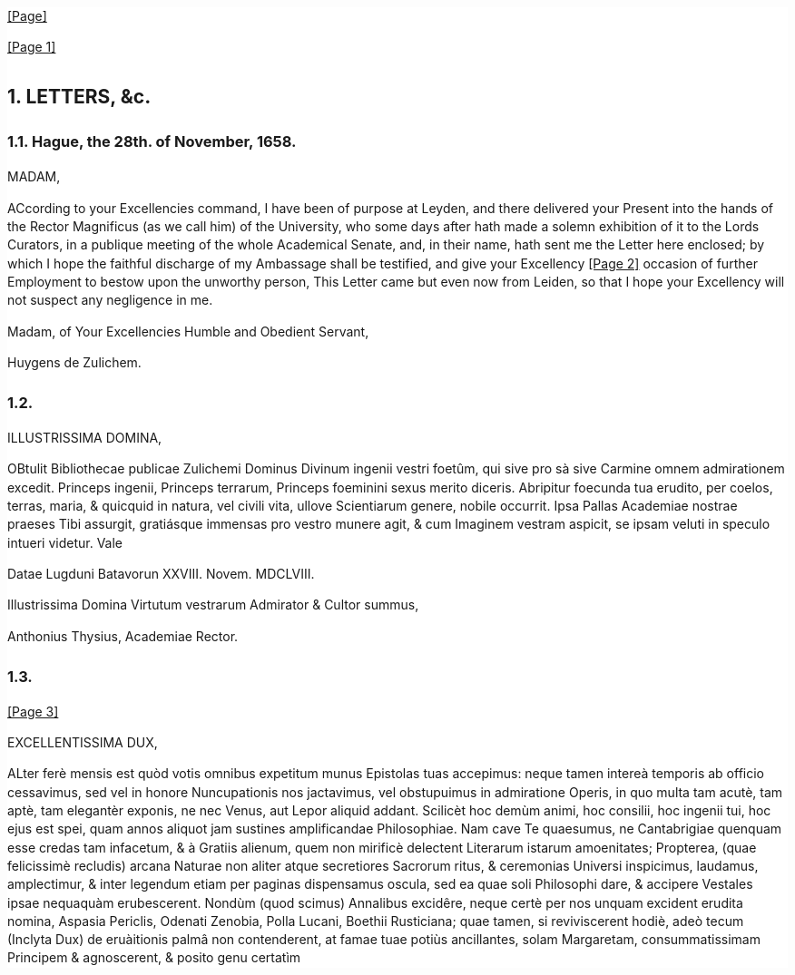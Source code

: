 [[Page]](http://eebo.chadwyck.com/downloadtiff?vid=56934&page=2)

[[Page 1]](http://eebo.chadwyck.com/downloadtiff?vid=56934&page=2)

## 1\. LETTERS, &c.

### 1.1. Hague, the 28th. of November, 1658.

MADAM,

ACcording to your Excellencies com­mand, I have been of purpose at Leyden, and
there delivered your Present in­to the hands of the Rector Magni­ficus (as we
call him) of the University, who some days after hath made a so­lemn
exhibition of it to the Lords Curators, in a pub­lique meeting of the whole
Academical Senate, and, in their name, hath sent me the Letter here enclosed;
by which I hope the faithful discharge of my Am­bassage shall be testified,
and give your Excellency [[Page
2]](http://eebo.chadwyck.com/downloadtiff?vid=56934&page=3) occasion of
further Employment to bestow upon the unworthy person, This Letter came but
even now from Leiden, so that I hope your Excellency will not suspect any
negligence in me.

Madam, of Your Excellencies Humble and Obedient Servant,

Huygens de Zulichem.

### 1.2.

ILLUSTRISSIMA DOMINA,

OBtulit Bibliothecae publicae Zulichemi Dominus Divinum ingenii vestri foetûm,
qui sive pro sà sive Carmine omnem admirationem excedit. Princeps ingenii,
Princeps terrarum, Princeps foeminini sexus me­rito diceris. Abripitur
foecunda tua erudito, per coelos, ter­ras, maria, & quicquid in natura, vel
civili vita, ullove Scientiarum genere, nobile occurrit. Ipsa Pallas
Acade­miae nostrae praeses Tibi assurgit, gratiásque immensas pro vestro
munere agit, & cum Imaginem vestram aspicit, se ipsam veluti in speculo
intueri videtur. Vale

Datae Lugduni Batavorun XXVIII. Novem. MDCLVIII.

Illustrissima Domina Virtutum vestrarum Admirator & Cultor summus,

Anthonius Thysius, Academiae Rector.

### 1.3.

[[Page 3]](http://eebo.chadwyck.com/downloadtiff?vid=56934&page=3)

EXCELLENTISSIMA DUX,

ALter ferè mensis est quòd votis omnibus expetitum munus Epistolas tuas
accepimus: neque tamen intereà temporis ab officio cessavimus, sed vel in
honore Nuncupationis nos jactavimus, vel obstupuimus in admiratione Operis, in
quo multa tam acutè, tam aptè, tam elegantèr exponis, ne nec Venus, aut Lepor
aliquid addant. Scilicèt hoc demùm animi, hoc consilii, hoc ingenii tui, hoc
ejus est spei, quam annos aliquot jam sustines amplifican­dae Philosophiae.
Nam cave Te quaesumus, ne Canta­brigiae quenquam esse credas tam infacetum, &
à Gra­tiis alienum, quem non mirificè delectent Literarum ista­rum
amoenitates; Propterea, (quae felicissimè recludis) arcana Naturae non aliter
atque secretiores Sacro­rum ritus, & ceremonias Universi inspicimus, laudamus,
amplectimur, & inter legendum etiam per paginas dispen­samus oscula, sed ea
quae soli Philosophi dare, & acci­pere Vestales ipsae nequaquàm erubescerent.
Nondùm (quod scimus) Annalibus excidêre, neque certè per nos unquam excident
erudita nomina, Aspasia Periclis, Ode­nati Zenobia, Polla Lucani, Boethii
Rusticiana; quae tamen, si reviviscerent hodiè, adeò tecum (Inclyta Dux) de
eruàitionis palmâ non contenderent, at famae tuae potiùs ancillantes, solam
Margaretam, consummatissimam Prin­cipem & agnoscerent, & posito genu certatìm